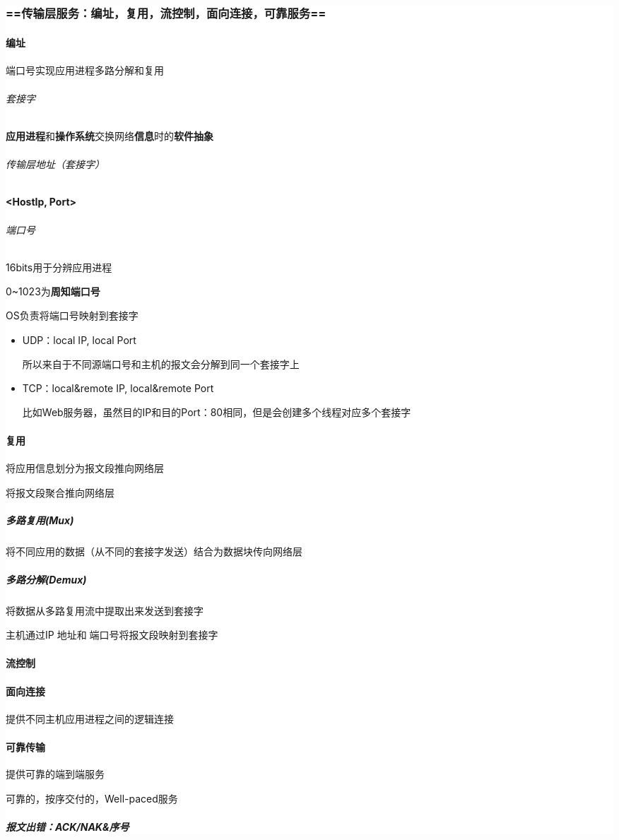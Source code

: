 ### ==传输层服务：编址，复用，流控制，面向连接，可靠服务==

#### 编址

端口号实现应用进程多路分解和复用

###### 套接字

**应用进程**和**操作系统**交换网络**信息**时的**软件抽象**

###### 传输层地址（套接字）

**<HostIp, Port>**

###### 端口号

16bits用于分辨应用进程

0~1023为**周知端口号**

OS负责将端口号映射到套接字

+ UDP：local IP, local Port

  所以来自于不同源端口号和主机的报文会分解到同一个套接字上

+ TCP：local&remote IP, local&remote Port

  比如Web服务器，虽然目的IP和目的Port：80相同，但是会创建多个线程对应多个套接字

#### 复用

将应用信息划分为报文段推向网络层

将报文段聚合推向网络层

##### 多路复用(Mux)

将不同应用的数据（从不同的套接字发送）结合为数据块传向网络层

##### 多路分解(Demux)

将数据从多路复用流中提取出来发送到套接字

主机通过IP 地址和 端口号将报文段映射到套接字

#### 流控制

#### 面向连接

提供不同主机应用进程之间的逻辑连接

#### 可靠传输

提供可靠的端到端服务

可靠的，按序交付的，Well-paced服务

##### 报文出错：ACK/NAK&序号
